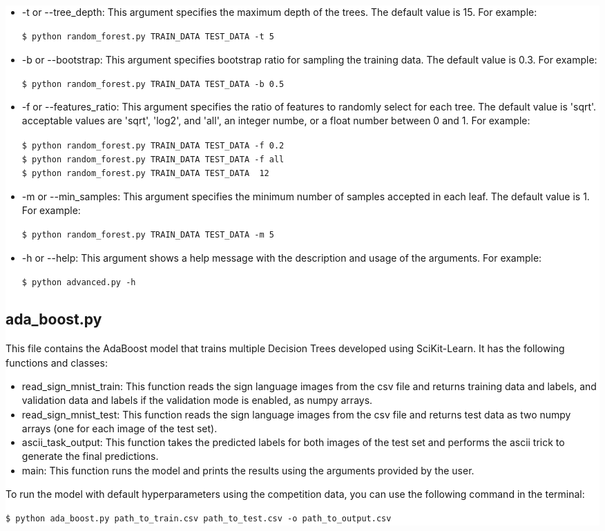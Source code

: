 - -t or --tree_depth: This argument specifies the maximum depth of the trees.
The default value is 15. For example:
    ```
    $ python random_forest.py TRAIN_DATA TEST_DATA -t 5
    ```

- -b or --bootstrap: This argument specifies bootstrap ratio for sampling the
training data. The default value is 0.3. For example:
    ```
    $ python random_forest.py TRAIN_DATA TEST_DATA -b 0.5
    ```

- -f or --features_ratio: This argument specifies the ratio of features to
randomly select for each tree. The default value is 'sqrt'. acceptable values
are 'sqrt', 'log2', and 'all', an integer numbe, or a float number between 0
and 1. For example:
    ```
    $ python random_forest.py TRAIN_DATA TEST_DATA -f 0.2
    $ python random_forest.py TRAIN_DATA TEST_DATA -f all
    $ python random_forest.py TRAIN_DATA TEST_DATA  12
    ```

- -m or --min_samples: This argument specifies the minimum number of
samples accepted in each leaf. The default value is 1. For example:
    ```
    $ python random_forest.py TRAIN_DATA TEST_DATA -m 5
    ```

- -h or --help: This argument shows a help message with the description and
usage of the arguments. For example:
    ```
    $ python advanced.py -h
    ```

## ada_boost.py
This file contains the AdaBoost model that trains multiple Decision Trees
developed using SciKit-Learn. It has the
following functions and classes:

- read_sign_mnist_train: This function reads the sign language images from the
csv file and returns training data and labels, and validation data and labels
if the validation mode is enabled, as numpy arrays.
- read_sign_mnist_test: This function reads the sign language images from the
csv file and returns test data as two numpy arrays (one for each image of the
test set).
- ascii_task_output: This function takes the predicted labels for both images
of the test set and performs the ascii trick to generate the final predictions.
- main: This function runs the model and prints the results using the arguments
provided by the user.

To run the model with default hyperparameters using the competition data,
you can use the following command in the terminal:
```
$ python ada_boost.py path_to_train.csv path_to_test.csv -o path_to_output.csv
```
